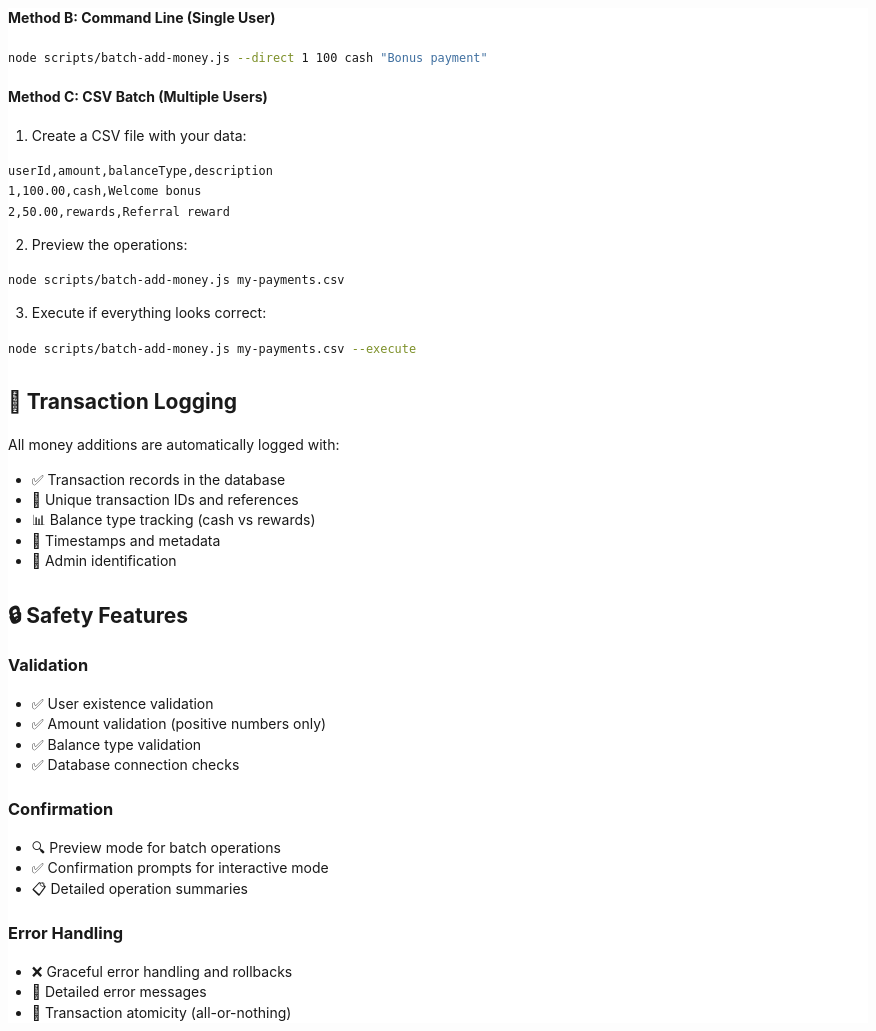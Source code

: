 #### Method B: Command Line (Single User)

```bash
node scripts/batch-add-money.js --direct 1 100 cash "Bonus payment"
```

#### Method C: CSV Batch (Multiple Users)

1. Create a CSV file with your data:

```csv
userId,amount,balanceType,description
1,100.00,cash,Welcome bonus
2,50.00,rewards,Referral reward
```

2. Preview the operations:

```bash
node scripts/batch-add-money.js my-payments.csv
```

3. Execute if everything looks correct:

```bash
node scripts/batch-add-money.js my-payments.csv --execute
```

## 📝 Transaction Logging

All money additions are automatically logged with:

- ✅ Transaction records in the database
- 🧾 Unique transaction IDs and references
- 📊 Balance type tracking (cash vs rewards)
- 📅 Timestamps and metadata
- 👤 Admin identification

## 🔒 Safety Features

### Validation

- ✅ User existence validation
- ✅ Amount validation (positive numbers only)
- ✅ Balance type validation
- ✅ Database connection checks

### Confirmation

- 🔍 Preview mode for batch operations
- ✅ Confirmation prompts for interactive mode
- 📋 Detailed operation summaries

### Error Handling

- ❌ Graceful error handling and rollbacks
- 📝 Detailed error messages
- 🔄 Transaction atomicity (all-or-nothing)
